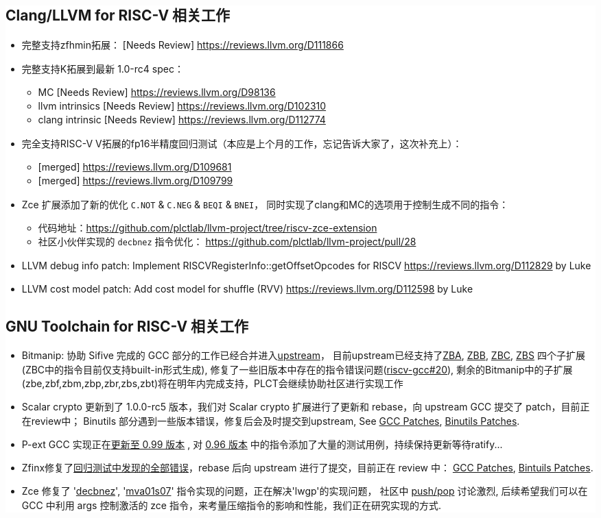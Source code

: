 ## Clang/LLVM for RISC-V 相关工作

- 完整支持zfhmin拓展：
  [Needs Review] https://reviews.llvm.org/D111866

- 完整支持K拓展到最新 1.0-rc4 spec：
  * MC [Needs Review] https://reviews.llvm.org/D98136
  * llvm intrinsics [Needs Review] https://reviews.llvm.org/D102310
  * clang intrinsic [Needs Review] https://reviews.llvm.org/D112774

- 完全支持RISC-V V拓展的fp16半精度回归测试（本应是上个月的工作，忘记告诉大家了，这次补充上）：
  * [merged] https://reviews.llvm.org/D109681
  * [merged] https://reviews.llvm.org/D109799

- Zce 扩展添加了新的优化 `C.NOT` & `C.NEG` & `BEQI` & `BNEI`， 同时实现了clang和MC的选项用于控制生成不同的指令：
  * 代码地址：https://github.com/plctlab/llvm-project/tree/riscv-zce-extension
  * 社区小伙伴实现的 `decbnez` 指令优化： https://github.com/plctlab/llvm-project/pull/28

- LLVM debug info patch: Implement RISCVRegisterInfo::getOffsetOpcodes for RISCV
  https://reviews.llvm.org/D112829 by Luke  

- LLVM cost model patch: Add cost model for shuffle (RVV)
  https://reviews.llvm.org/D112598 by Luke  

## GNU Toolchain for RISC-V 相关工作

- Bitmanip: 协助 Sifive 完成的 GCC 部分的工作已经合并进入[upstream](https://gcc.gnu.org/git/?p=gcc.git;a=shortlog;h=refs/heads/trunk;pg=1)，
目前upstream已经支持了[ZBA](https://gcc.gnu.org/git/?p=gcc.git;a=commit;h=283b1707f2373794c9ff724f01429586359f0b71),
[ZBB](https://gcc.gnu.org/git/?p=gcc.git;a=commit;h=e596a283e54bdb0b4a0cebc128f9d9ac268e3916),
[ZBC](https://gcc.gnu.org/git/?p=gcc.git;a=commit;h=149e217033f01410a9783c5cb2d020cf8334ae4c),
[ZBS](https://gcc.gnu.org/git/?p=gcc.git;a=commit;h=4e1e0d79ecbe8727cb69d4cd97b20c71caaefafc) 四个子扩展(ZBC中的指令目前仅支持built-in形式生成),
修复了一些旧版本中存在的指令错误问题([riscv-gcc#20](https://github.com/pz9115/riscv-gcc/issues/20)),
剩余的Bitmanip中的子扩展(zbe,zbf,zbm,zbp,zbr,zbs,zbt)将在明年内完成支持，PLCT会继续协助社区进行实现工作

- Scalar crypto 更新到了 1.0.0-rc5 版本，我们对 Scalar crypto 扩展进行了更新和 rebase，向 upstream GCC 提交了 patch，目前正在review中； Binutils 部分遇到一些版本错误，修复后会及时提交到upstream,
See [GCC Patches](https://github.com/WuSiYu/riscv-gcc/tree/trunk-crypto-rebase),
[Binutils Patches](https://github.com/pz9115/riscv-binutils-gdb/tree/k-ext-rebase).

- P-ext GCC 实现正在[更新至 0.99 版本](https://github.com/linsinan1995/riscv-gcc/tree/riscv-gcc-experiment-p-ext%400.99) , 对 [0.96 版本](https://github.com/linsinan1995/riscv-gcc/tree/riscv-gcc-experiment-p-ext%400.96) 中的指令添加了大量的测试用例，持续保持更新等待ratify...

- Zfinx修复了[回归测试中发现的全部错误](https://github.com/pz9115/riscv-gcc/issues/7)，rebase 后向 upstream 进行了提交，目前正在 review 中：
[GCC Patches](https://github.com/pz9115/riscv-gcc/tree/zfinx-rebase),
[Bintuils Patches](https://github.com/pz9115/riscv-binutils-gdb/tree/zfinx-rebase).

- Zce 修复了 '[decbnez](https://github.com/linsinan1995/riscv-gcc/tree/riscv-gcc-experiment-zceb%40add-decbnez)',
'[mva01s07](https://github.com/linsinan1995/riscv-gcc/tree/riscv-gcc-experiment-zcee%40cmva01s07)'
指令实现的问题，正在解决'lwgp'的实现问题，
社区中 [push/pop](https://lists.riscv.org/g/tech-code-size/topics) 讨论激烈,
后续希望我们可以在 GCC 中利用 args 控制激活的 zce 指令，来考量压缩指令的影响和性能，我们正在研究实现的方式.
